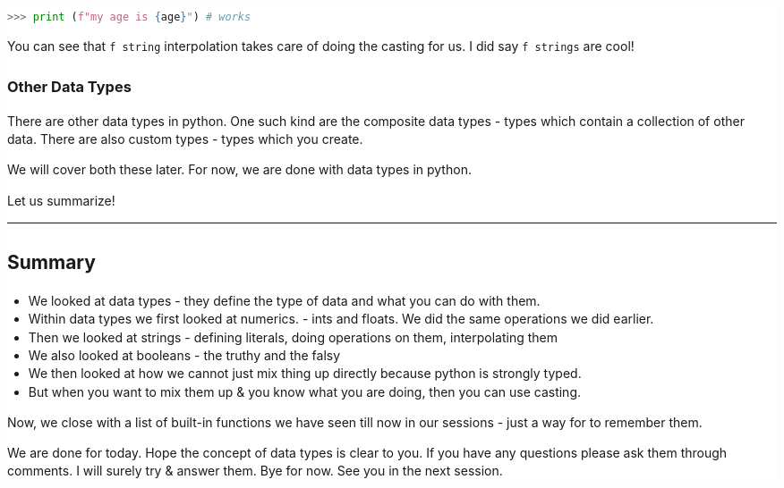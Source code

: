 ```python
>>> print (f"my age is {age}") # works
```

You can see that `f string` interpolation takes care of doing the casting for us.  I did say `f strings` are cool!

### Other Data Types

<Presentation>

There are other data types in python. One such kind are the composite data types - types which contain a collection of other data. There are also custom types - types which you create.

We will cover both these later. For now, we are done with data types in python.

Let us summarize!


---

## Summary

- We looked at data types - they define the type of data and what you can do with them.
- Within data types we first looked at numerics. - ints and floats. We did the same operations we did earlier.
- Then we looked at strings - defining literals, doing operations on them, interpolating them
- We also looked at booleans - the truthy and the falsy
- We then looked at how we cannot just mix thing up directly because python is strongly typed.
- But when you want to mix them up & you know what you are doing, then you can use casting.

Now, we close with a list of built-in functions we have seen till now in our sessions - just a way for to remember them.

We are done for today. Hope the concept of data types is clear to you. If you have any questions please ask them through comments. I will surely try & answer them. Bye for now. See you in the next session.
